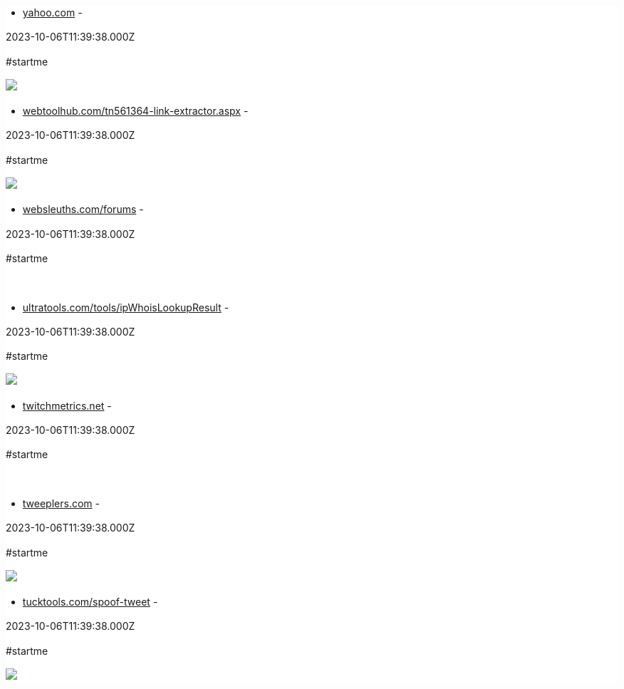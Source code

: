- [yahoo.com](https://www.yahoo.com/?guccounter=1&guce_referrer=aHR0cHM6Ly93d3cuZ29vZ2xlLmNvbS9zZWFyY2g_Y2xpZW50PWZpcmVmb3gtYi1kJnE9eWFob28&guce_referrer_sig=AQAAAMyrte0pZ8R5haJqg_12rJdreWrRwO_R01uGqYIvPxd8G2aOAMVAX6EtN6NeEZ5CC71wHxMwIfdBZHmXnjIwOD_4QLSQftMOoTwhZTTzCaB3jt9gyoRbSdiT6XOIyEOsH-WBj8zZjGZH8s7BOvBZRWTzaEn5fG525Fee-0KMm9i1) - 

2023-10-06T11:39:38.000Z

#startme

![](https://rdl.ink/render/https%3A%2F%2Fwww.webtoolhub.com%2Ftn561364-link-extractor.aspx)

- [webtoolhub.com/tn561364-link-extractor.aspx](https://www.webtoolhub.com/tn561364-link-extractor.aspx) - 

2023-10-06T11:39:38.000Z

#startme

![](https://www.websleuths.com/forums/data/assets/logo/wsog.png)

- [websleuths.com/forums](https://www.websleuths.com/forums) - 

2023-10-06T11:39:38.000Z

#startme

![]()

- [ultratools.com/tools/ipWhoisLookupResult](https://www.ultratools.com/tools/ipWhoisLookupResult) - 

2023-10-06T11:39:38.000Z

#startme

![](https://rdl.ink/render/https%3A%2F%2Fwww.twitchmetrics.net)

- [twitchmetrics.net](https://www.twitchmetrics.net) - 

2023-10-06T11:39:38.000Z

#startme

![]()

- [tweeplers.com](https://www.tweeplers.com/?cc=WORLD) - 

2023-10-06T11:39:38.000Z

#startme

![](https://firebasestorage.googleapis.com/v0/b/tucktools-6b33f.appspot.com/o/ogIMAGES%2FScreenshot%20-%202023-05-23T185315.424.png?alt=media&token=d5b36a46-2005-41b2-9208-198a2cadb7c5)

- [tucktools.com/spoof-tweet](https://www.tucktools.com/spoof-tweet) - 

2023-10-06T11:39:38.000Z

#startme

![](https://c.tadst.com/gfx/og/tadlogo-facebook.png)

